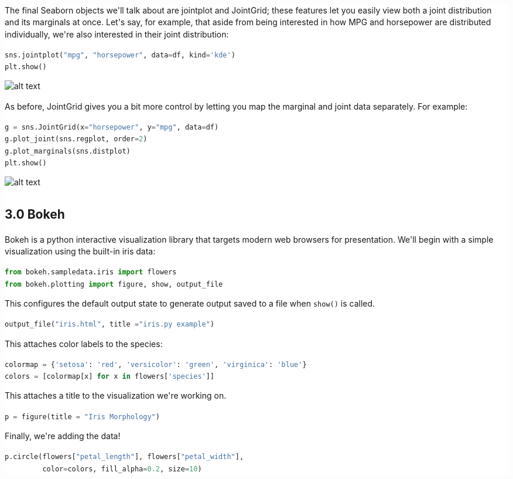 The final Seaborn objects we'll talk about are jointplot and JointGrid; these features let you easily view both a joint distribution and its marginals at once. Let's say, for example, that aside from being interested in how MPG and horsepower are distributed individually, we're also interested in their joint distribution:

``` python
sns.jointplot("mpg", "horsepower", data=df, kind='kde')  
plt.show()
```

![alt text](https://github.com/ByteAcademyCo/advanced-dv/blob/master/jointplot.png?raw=true "Logo Title Text 1")

As before, JointGrid gives you a bit more control by letting you map the marginal and joint data separately. For example:

``` python
g = sns.JointGrid(x="horsepower", y="mpg", data=df)  
g.plot_joint(sns.regplot, order=2)  
g.plot_marginals(sns.distplot)  
plt.show()
```

![alt text](https://github.com/ByteAcademyCo/advanced-dv/blob/master/jointgrid.png?raw=true "Logo Title Text 1")

## 3.0 Bokeh

Bokeh is a python interactive visualization library that targets modern web browsers for presentation. We'll begin with a simple visualization using the built-in iris data:

``` python
from bokeh.sampledata.iris import flowers
from bokeh.plotting import figure, show, output_file
```

This configures the default output state to generate output saved to a file when `show()` is called.

``` python
output_file("iris.html", title ="iris.py example")
```

This attaches color labels to the species:
``` python
colormap = {'setosa': 'red', 'versicolor': 'green', 'virginica': 'blue'}
colors = [colormap[x] for x in flowers['species']]
```

This attaches a title to the visualization we're working on. 
``` python
p = figure(title = "Iris Morphology")
```

Finally, we're adding the data! 
``` python
p.circle(flowers["petal_length"], flowers["petal_width"],
         color=colors, fill_alpha=0.2, size=10)
```
